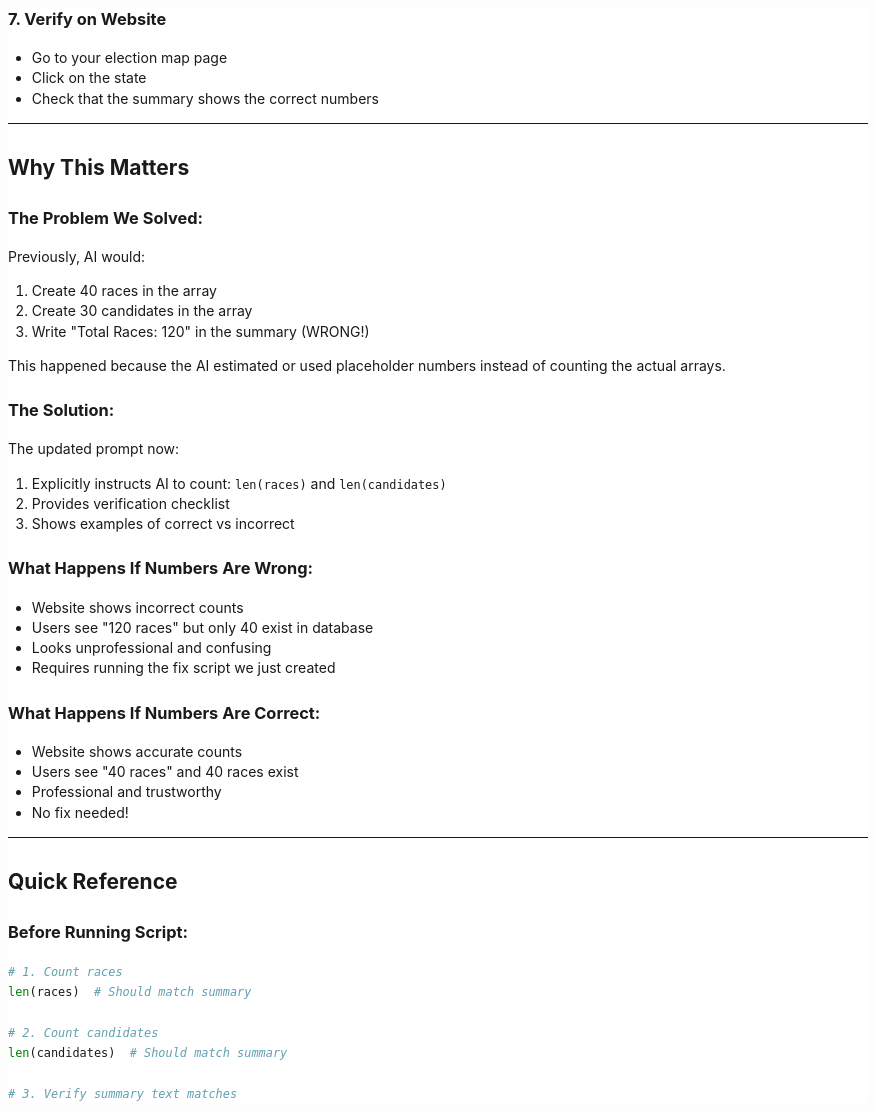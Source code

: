 ### 7. **Verify on Website**
- Go to your election map page
- Click on the state
- Check that the summary shows the correct numbers

---

## Why This Matters

### The Problem We Solved:
Previously, AI would:
1. Create 40 races in the array
2. Create 30 candidates in the array
3. Write "Total Races: 120" in the summary (WRONG!)

This happened because the AI estimated or used placeholder numbers instead of counting the actual arrays.

### The Solution:
The updated prompt now:
1. Explicitly instructs AI to count: `len(races)` and `len(candidates)`
2. Provides verification checklist
3. Shows examples of correct vs incorrect

### What Happens If Numbers Are Wrong:
- Website shows incorrect counts
- Users see "120 races" but only 40 exist in database
- Looks unprofessional and confusing
- Requires running the fix script we just created

### What Happens If Numbers Are Correct:
- Website shows accurate counts
- Users see "40 races" and 40 races exist
- Professional and trustworthy
- No fix needed!

---

## Quick Reference

### Before Running Script:
```python
# 1. Count races
len(races)  # Should match summary

# 2. Count candidates  
len(candidates)  # Should match summary

# 3. Verify summary text matches
```
